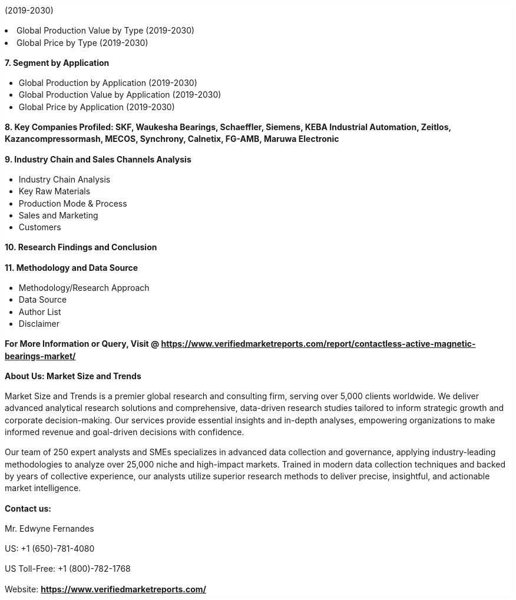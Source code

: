 (2019-2030)</li><li>Global Production Value by Type (2019-2030)</li><li>Global Price by Type (2019-2030)</li></ul><p><strong>7. Segment by Application</strong></p><ul><li>Global Production by Application (2019-2030)</li><li>Global Production Value by Application (2019-2030)</li><li>Global Price by Application (2019-2030)</li></ul><p><strong>8. Key Companies Profiled: SKF, Waukesha Bearings, Schaeffler, Siemens, KEBA Industrial Automation, Zeitlos, Kazancompressormash, MECOS, Synchrony, Calnetix, FG-AMB, Maruwa Electronic</strong></p><p><strong>9. Industry Chain and Sales Channels Analysis</strong></p><ul><li>Industry Chain Analysis</li><li>Key Raw Materials</li><li>Production Mode &amp; Process</li><li>Sales and Marketing</li><li>Customers</li></ul><p><strong>10. Research Findings and Conclusion</strong></p><p><strong>11. Methodology and Data Source</strong></p><ul><li>Methodology/Research Approach</li><li>Data Source</li><li>Author List</li><li>Disclaimer</li></ul></p><p><strong>For More Information or Query, Visit @ <a href="https://www.verifiedmarketreports.com/report/contactless-active-magnetic-bearings-market/">https://www.verifiedmarketreports.com/report/contactless-active-magnetic-bearings-market/</a></strong></p><p><strong>About Us: Market Size and Trends</strong></p><p>Market Size and Trends is a premier global research and consulting firm, serving over 5,000 clients worldwide. We deliver advanced analytical research solutions and comprehensive, data-driven research studies tailored to inform strategic growth and corporate decision-making. Our services provide essential insights and in-depth analyses, empowering organizations to make informed revenue and goal-driven decisions with confidence.</p><p>Our team of 250 expert analysts and SMEs specializes in advanced data collection and governance, applying industry-leading methodologies to analyze over 25,000 niche and high-impact markets. Trained in modern data collection techniques and backed by years of collective experience, our analysts utilize superior research methods to deliver precise, insightful, and actionable market intelligence.</p><p><strong>Contact us:</strong></p><p>Mr. Edwyne Fernandes</p><p>US: +1 (650)-781-4080</p><p>US Toll-Free: +1 (800)-782-1768</p><p>Website: <strong><a href="https://www.verifiedmarketreports.com/">https://www.verifiedmarketreports.com/</a></strong></p>
